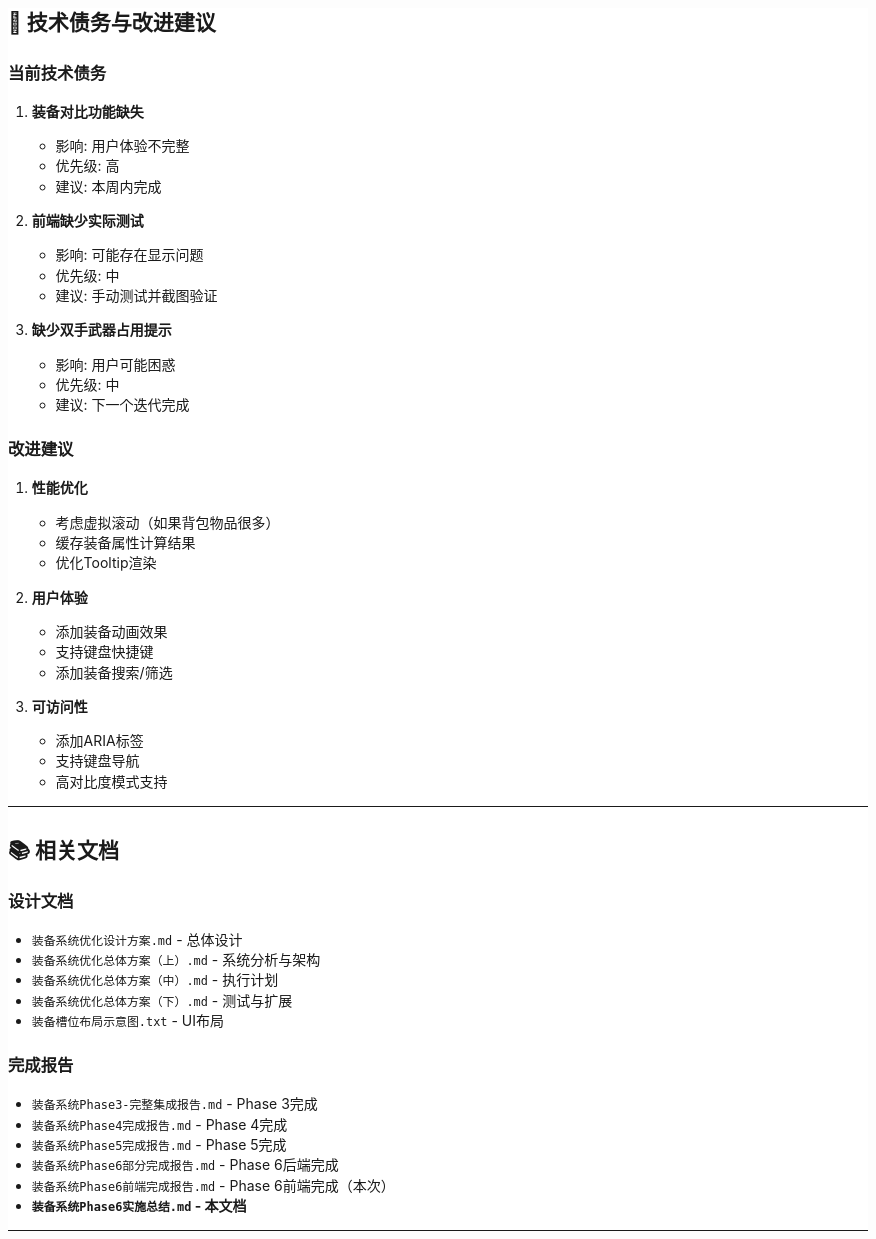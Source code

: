 
## 🔧 技术债务与改进建议

### 当前技术债务

1. **装备对比功能缺失**
   - 影响: 用户体验不完整
   - 优先级: 高
   - 建议: 本周内完成

2. **前端缺少实际测试**
   - 影响: 可能存在显示问题
   - 优先级: 中
   - 建议: 手动测试并截图验证

3. **缺少双手武器占用提示**
   - 影响: 用户可能困惑
   - 优先级: 中
   - 建议: 下一个迭代完成

### 改进建议

1. **性能优化**
   - 考虑虚拟滚动（如果背包物品很多）
   - 缓存装备属性计算结果
   - 优化Tooltip渲染

2. **用户体验**
   - 添加装备动画效果
   - 支持键盘快捷键
   - 添加装备搜索/筛选

3. **可访问性**
   - 添加ARIA标签
   - 支持键盘导航
   - 高对比度模式支持

---

## 📚 相关文档

### 设计文档
- `装备系统优化设计方案.md` - 总体设计
- `装备系统优化总体方案（上）.md` - 系统分析与架构
- `装备系统优化总体方案（中）.md` - 执行计划
- `装备系统优化总体方案（下）.md` - 测试与扩展
- `装备槽位布局示意图.txt` - UI布局

### 完成报告
- `装备系统Phase3-完整集成报告.md` - Phase 3完成
- `装备系统Phase4完成报告.md` - Phase 4完成
- `装备系统Phase5完成报告.md` - Phase 5完成
- `装备系统Phase6部分完成报告.md` - Phase 6后端完成
- `装备系统Phase6前端完成报告.md` - Phase 6前端完成（本次）
- **`装备系统Phase6实施总结.md` - 本文档**

---